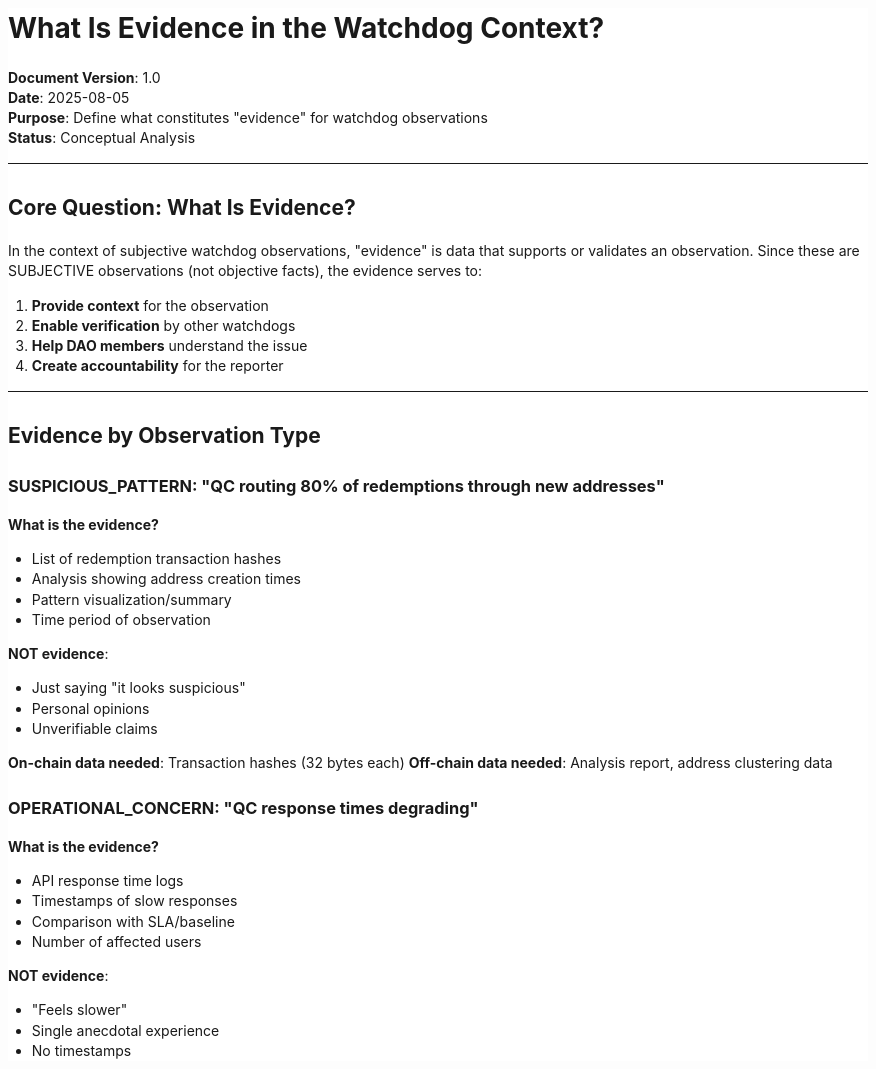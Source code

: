 # What Is Evidence in the Watchdog Context?

**Document Version**: 1.0  
**Date**: 2025-08-05  
**Purpose**: Define what constitutes "evidence" for watchdog observations  
**Status**: Conceptual Analysis

---

## Core Question: What Is Evidence?

In the context of subjective watchdog observations, "evidence" is data that supports or validates an observation. Since these are SUBJECTIVE observations (not objective facts), the evidence serves to:

1. **Provide context** for the observation
2. **Enable verification** by other watchdogs
3. **Help DAO members** understand the issue
4. **Create accountability** for the reporter

---

## Evidence by Observation Type

### SUSPICIOUS_PATTERN: "QC routing 80% of redemptions through new addresses"

**What is the evidence?**
- List of redemption transaction hashes
- Analysis showing address creation times
- Pattern visualization/summary
- Time period of observation

**NOT evidence**:
- Just saying "it looks suspicious"
- Personal opinions
- Unverifiable claims

**On-chain data needed**: Transaction hashes (32 bytes each)
**Off-chain data needed**: Analysis report, address clustering data

### OPERATIONAL_CONCERN: "QC response times degrading"

**What is the evidence?**
- API response time logs
- Timestamps of slow responses
- Comparison with SLA/baseline
- Number of affected users

**NOT evidence**:
- "Feels slower"
- Single anecdotal experience
- No timestamps
